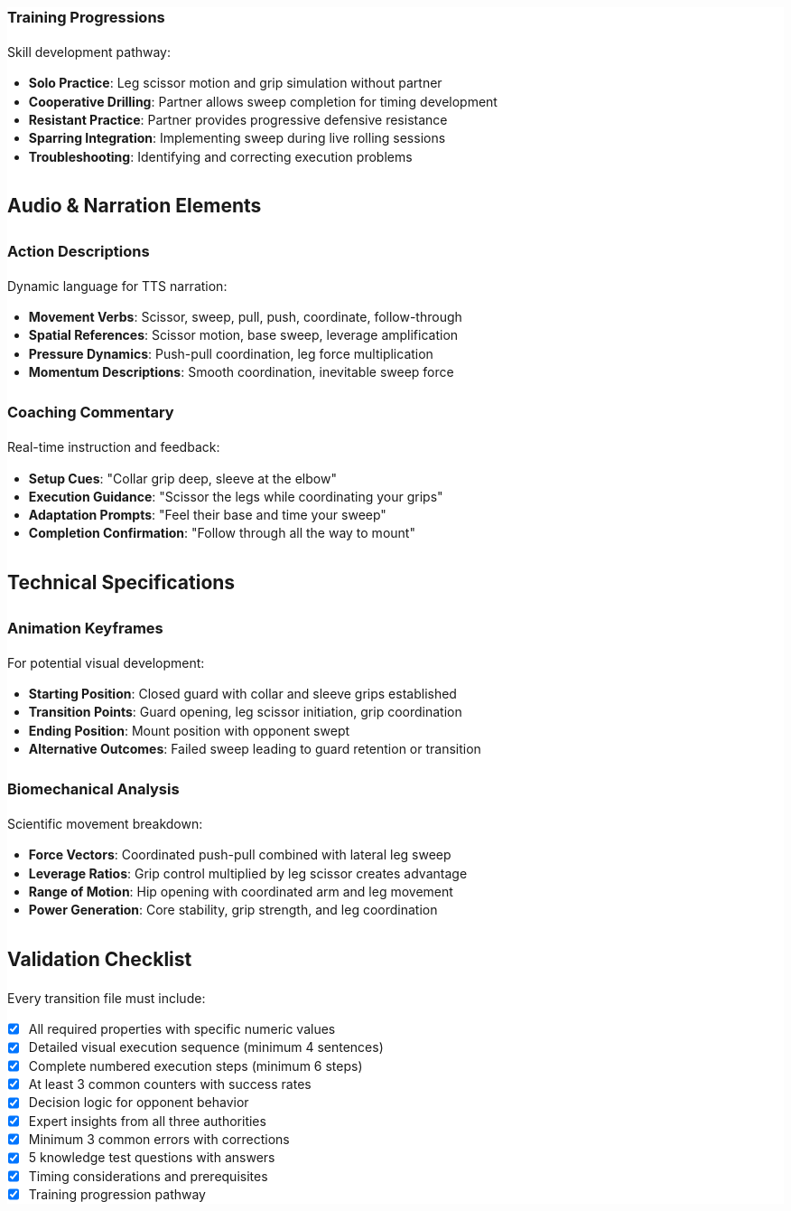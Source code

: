 ### Training Progressions
Skill development pathway:
- **Solo Practice**: Leg scissor motion and grip simulation without partner
- **Cooperative Drilling**: Partner allows sweep completion for timing development
- **Resistant Practice**: Partner provides progressive defensive resistance
- **Sparring Integration**: Implementing sweep during live rolling sessions
- **Troubleshooting**: Identifying and correcting execution problems

## Audio & Narration Elements

### Action Descriptions
Dynamic language for TTS narration:
- **Movement Verbs**: Scissor, sweep, pull, push, coordinate, follow-through
- **Spatial References**: Scissor motion, base sweep, leverage amplification
- **Pressure Dynamics**: Push-pull coordination, leg force multiplication
- **Momentum Descriptions**: Smooth coordination, inevitable sweep force

### Coaching Commentary
Real-time instruction and feedback:
- **Setup Cues**: "Collar grip deep, sleeve at the elbow"
- **Execution Guidance**: "Scissor the legs while coordinating your grips"
- **Adaptation Prompts**: "Feel their base and time your sweep"
- **Completion Confirmation**: "Follow through all the way to mount"

## Technical Specifications

### Animation Keyframes
For potential visual development:
- **Starting Position**: Closed guard with collar and sleeve grips established
- **Transition Points**: Guard opening, leg scissor initiation, grip coordination
- **Ending Position**: Mount position with opponent swept
- **Alternative Outcomes**: Failed sweep leading to guard retention or transition

### Biomechanical Analysis
Scientific movement breakdown:
- **Force Vectors**: Coordinated push-pull combined with lateral leg sweep
- **Leverage Ratios**: Grip control multiplied by leg scissor creates advantage
- **Range of Motion**: Hip opening with coordinated arm and leg movement
- **Power Generation**: Core stability, grip strength, and leg coordination

## Validation Checklist

Every transition file must include:
- [x] All required properties with specific numeric values
- [x] Detailed visual execution sequence (minimum 4 sentences)
- [x] Complete numbered execution steps (minimum 6 steps)
- [x] At least 3 common counters with success rates
- [x] Decision logic for opponent behavior
- [x] Expert insights from all three authorities
- [x] Minimum 3 common errors with corrections
- [x] 5 knowledge test questions with answers
- [x] Timing considerations and prerequisites
- [x] Training progression pathway
